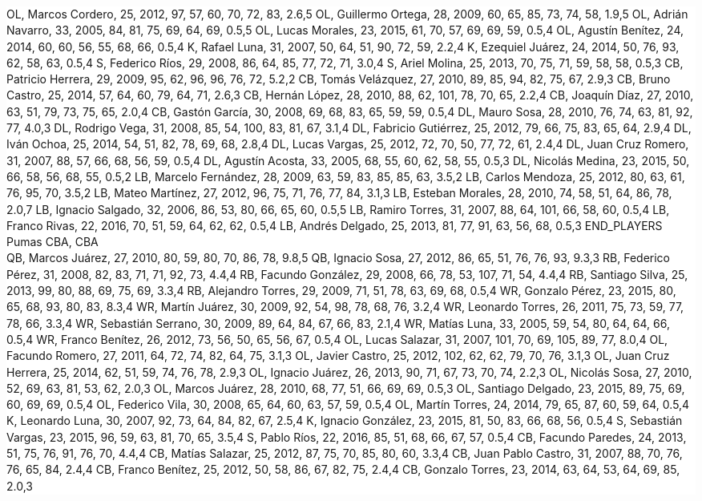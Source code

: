 OL, Marcos Cordero, 25, 2012, 97, 57, 60, 70, 72, 83, 2.6,5
OL, Guillermo Ortega, 28, 2009, 60, 65, 85, 73, 74, 58, 1.9,5
OL, Adrián Navarro, 33, 2005, 84, 81, 75, 69, 64, 69, 0.5,5
OL, Lucas Morales, 23, 2015, 61, 70, 57, 69, 69, 59, 0.5,4
OL, Agustín Benítez, 24, 2014, 60, 60, 56, 55, 68, 66, 0.5,4
K, Rafael Luna, 31, 2007, 50, 64, 51, 90, 72, 59, 2.2,4
K, Ezequiel Juárez, 24, 2014, 50, 76, 93, 62, 58, 63, 0.5,4
S, Federico Ríos, 29, 2008, 86, 64, 85, 77, 72, 71, 3.0,4
S, Ariel Molina, 25, 2013, 70, 75, 71, 59, 58, 58, 0.5,3
CB, Patricio Herrera, 29, 2009, 95, 62, 96, 96, 76, 72, 5.2,2
CB, Tomás Velázquez, 27, 2010, 89, 85, 94, 82, 75, 67, 2.9,3
CB, Bruno Castro, 25, 2014, 57, 64, 60, 79, 64, 71, 2.6,3
CB, Hernán López, 28, 2010, 88, 62, 101, 78, 70, 65, 2.2,4
CB, Joaquín Díaz, 27, 2010, 63, 51, 79, 73, 75, 65, 2.0,4
CB, Gastón García, 30, 2008, 69, 68, 83, 65, 59, 59, 0.5,4
DL, Mauro Sosa, 28, 2010, 76, 74, 63, 81, 92, 77, 4.0,3
DL, Rodrigo Vega, 31, 2008, 85, 54, 100, 83, 81, 67, 3.1,4
DL, Fabricio Gutiérrez, 25, 2012, 79, 66, 75, 83, 65, 64, 2.9,4
DL, Iván Ochoa, 25, 2014, 54, 51, 82, 78, 69, 68, 2.8,4
DL, Lucas Vargas, 25, 2012, 72, 70, 50, 77, 72, 61, 2.4,4
DL, Juan Cruz Romero, 31, 2007, 88, 57, 66, 68, 56, 59, 0.5,4
DL, Agustín Acosta, 33, 2005, 68, 55, 60, 62, 58, 55, 0.5,3
DL, Nicolás Medina, 23, 2015, 50, 66, 58, 56, 68, 55, 0.5,2
LB, Marcelo Fernández, 28, 2009, 63, 59, 83, 85, 85, 63, 3.5,2
LB, Carlos Mendoza, 25, 2012, 80, 63, 61, 76, 95, 70, 3.5,2
LB, Mateo Martínez, 27, 2012, 96, 75, 71, 76, 77, 84, 3.1,3
LB, Esteban Morales, 28, 2010, 74, 58, 51, 64, 86, 78, 2.0,7
LB, Ignacio Salgado, 32, 2006, 86, 53, 80, 66, 65, 60, 0.5,5
LB, Ramiro Torres, 31, 2007, 88, 64, 101, 66, 58, 60, 0.5,4
LB, Franco Rivas, 22, 2016, 70, 51, 59, 64, 62, 62, 0.5,4
LB, Andrés Delgado, 25, 2013, 81, 77, 91, 63, 56, 68, 0.5,3
END_PLAYERS									
Pumas CBA, CBA									
QB, Marcos Juárez, 27, 2010, 80, 59, 80, 70, 86, 78, 9.8,5
QB, Ignacio Sosa, 27, 2012, 86, 65, 51, 76, 76, 93, 9.3,3
RB, Federico Pérez, 31, 2008, 82, 83, 71, 71, 92, 73, 4.4,4
RB, Facundo González, 29, 2008, 66, 78, 53, 107, 71, 54, 4.4,4
RB, Santiago Silva, 25, 2013, 99, 80, 88, 69, 75, 69, 3.3,4
RB, Alejandro Torres, 29, 2009, 71, 51, 78, 63, 69, 68, 0.5,4
WR, Gonzalo Pérez, 23, 2015, 80, 65, 68, 93, 80, 83, 8.3,4
WR, Martín Juárez, 30, 2009, 92, 54, 98, 78, 68, 76, 3.2,4
WR, Leonardo Torres, 26, 2011, 75, 73, 59, 77, 78, 66, 3.3,4
WR, Sebastián Serrano, 30, 2009, 89, 64, 84, 67, 66, 83, 2.1,4
WR, Matías Luna, 33, 2005, 59, 54, 80, 64, 64, 66, 0.5,4
WR, Franco Benítez, 26, 2012, 73, 56, 50, 65, 56, 67, 0.5,4
OL, Lucas Salazar, 31, 2007, 101, 70, 69, 105, 89, 77, 8.0,4
OL, Facundo Romero, 27, 2011, 64, 72, 74, 82, 64, 75, 3.1,3
OL, Javier Castro, 25, 2012, 102, 62, 62, 79, 70, 76, 3.1,3
OL, Juan Cruz Herrera, 25, 2014, 62, 51, 59, 74, 76, 78, 2.9,3
OL, Ignacio Juárez, 26, 2013, 90, 71, 67, 73, 70, 74, 2.2,3
OL, Nicolás Sosa, 27, 2010, 52, 69, 63, 81, 53, 62, 2.0,3
OL, Marcos Juárez, 28, 2010, 68, 77, 51, 66, 69, 69, 0.5,3
OL, Santiago Delgado, 23, 2015, 89, 75, 69, 60, 69, 69, 0.5,4
OL, Federico Vila, 30, 2008, 65, 64, 60, 63, 57, 59, 0.5,4
OL, Martín Torres, 24, 2014, 79, 65, 87, 60, 59, 64, 0.5,4
K, Leonardo Luna, 30, 2007, 92, 73, 64, 84, 82, 67, 2.5,4
K, Ignacio González, 23, 2015, 81, 50, 83, 66, 68, 56, 0.5,4
S, Sebastián Vargas, 23, 2015, 96, 59, 63, 81, 70, 65, 3.5,4
S, Pablo Ríos, 22, 2016, 85, 51, 68, 66, 67, 57, 0.5,4
CB, Facundo Paredes, 24, 2013, 51, 75, 76, 91, 76, 70, 4.4,4
CB, Matías Salazar, 25, 2012, 87, 75, 70, 85, 80, 60, 3.3,4
CB, Juan Pablo Castro, 31, 2007, 88, 70, 76, 76, 65, 84, 2.4,4
CB, Franco Benítez, 25, 2012, 50, 58, 86, 67, 82, 75, 2.4,4
CB, Gonzalo Torres, 23, 2014, 63, 64, 53, 64, 69, 85, 2.0,3